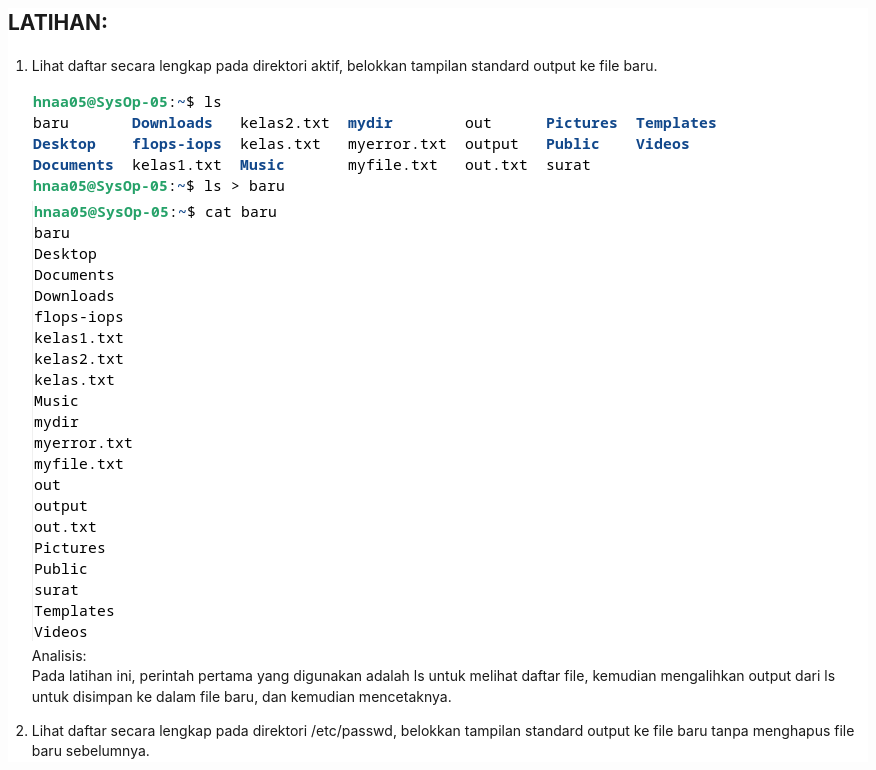 ## LATIHAN:

1. Lihat daftar secara lengkap pada direktori aktif, belokkan tampilan standard output ke file baru.

   ![App Screenshot](img/lat1.png)
   ![App Screenshot](img/lat11.png)
   <br>
   Analisis:
   <br>Pada latihan ini, perintah pertama yang digunakan adalah ls untuk melihat daftar file, kemudian mengalihkan output dari ls untuk disimpan ke dalam file baru, dan kemudian mencetaknya.<br>

2. Lihat daftar secara lengkap pada direktori /etc/passwd, belokkan tampilan standard output ke file baru tanpa menghapus file baru sebelumnya.
